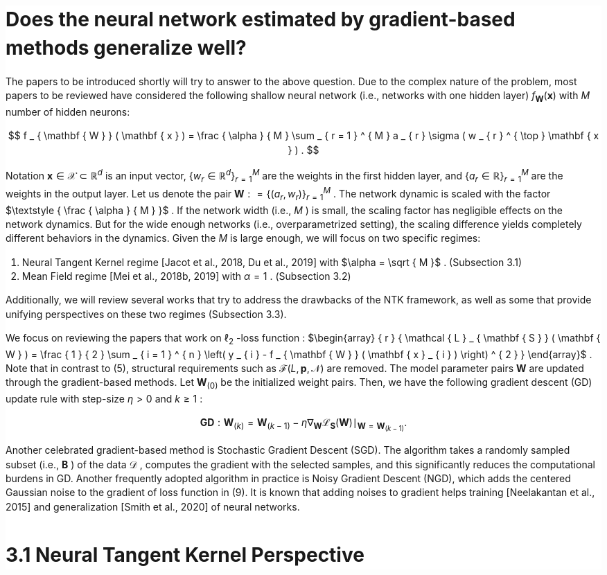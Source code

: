 # Does the neural network estimated by gradient-based methods generalize well?  

The papers to be introduced shortly will try to answer to the above question. Due to the complex nature of the problem, most papers to be reviewed have considered the following shallow neural network (i.e., networks with one hidden layer) $f _ { \mathbf { W } } ( \mathbf { x } )$ with $M$ number of hidden neurons:  

$$
f _ { \mathbf { W } } ( \mathbf { x } ) = \frac { \alpha } { M } \sum _ { r = 1 } ^ { M } a _ { r } \sigma ( w _ { r } ^ { \top } \mathbf { x } ) .
$$  

Notation $\mathbf { x } \in \mathcal { X } \subset \mathbb { R } ^ { d }$ is an input vector, $\{ w _ { r } \in \mathbb { R } ^ { d } \} _ { r = 1 } ^ { M }$ are the weights in the first hidden layer, and $\{ a _ { r } \in \mathbb { R } \} _ { r = 1 } ^ { M }$ are the weights in the output layer. Let us denote the pair $\mathbf { W } : = \{ ( a _ { r } , w _ { r } ) \} _ { r = 1 } ^ { M }$ . The network dynamic is scaled with the factor $\textstyle { \frac { \alpha } { M } }$ . If the network width (i.e., $M$ ) is small, the scaling factor has negligible effects on the network dynamics. But for the wide enough networks (i.e., overparametrized setting), the scaling difference yields completely different behaviors in the dynamics. Given the $M$ is large enough, we will focus on two specific regimes:  

1. Neural Tangent Kernel regime [Jacot et al., 2018, Du et al., 2019] with $\alpha = \sqrt { M }$ . (Subsection 3.1)   
2. Mean Field regime [Mei et al., 2018b, 2019] with $\alpha = 1$ . (Subsection 3.2)  

Additionally, we will review several works that try to address the drawbacks of the NTK framework, as well as some that provide unifying perspectives on these two regimes (Subsection 3.3).  

We focus on reviewing the papers that work on $\ell _ { 2 }$ -loss function : $\begin{array} { r } { \mathcal { L } _ { \mathbf { S } } ( \mathbf { W } ) = \frac { 1 } { 2 } \sum _ { i = 1 } ^ { n } \left( y _ { i } - f _ { \mathbf { W } } ( \mathbf { x } _ { i } ) \right) ^ { 2 } } \end{array}$ . Note that in contrast to (5), structural requirements such as $\mathcal { F } ( L , \mathbf { p } , \mathcal { N } )$ are removed. The model parameter pairs $\mathbf { W }$ are updated through the gradient-based methods. Let $\mathbf { W } _ { ( 0 ) }$ be the initialized weight pairs. Then, we have the following gradient descent (GD) update rule with step-size $\eta > 0$ and $k \geq 1$ :  

$$
\mathbf { G D } : \mathbf { W } _ { ( k ) } = \mathbf { W } _ { ( k - 1 ) } - \eta \nabla _ { \mathbf { W } } \mathcal { L } _ { \mathbf { S } } \big ( \mathbf { W } \big ) \mid _ { \mathbf { W } = \mathbf { W } _ { ( k - 1 ) } } .
$$  

Another celebrated gradient-based method is Stochastic Gradient Descent (SGD). The algorithm takes a randomly sampled subset (i.e., $\boldsymbol { B }$ ) of the data $\mathcal { D }$ , computes the gradient with the selected samples, and this significantly reduces the computational burdens in GD. Another frequently adopted algorithm in practice is Noisy Gradient Descent (NGD), which adds the centered Gaussian noise to the gradient of loss function in (9). It is known that adding noises to gradient helps training [Neelakantan et al., 2015] and generalization [Smith et al., 2020] of neural networks.  

# 3.1 Neural Tangent Kernel Perspective  
